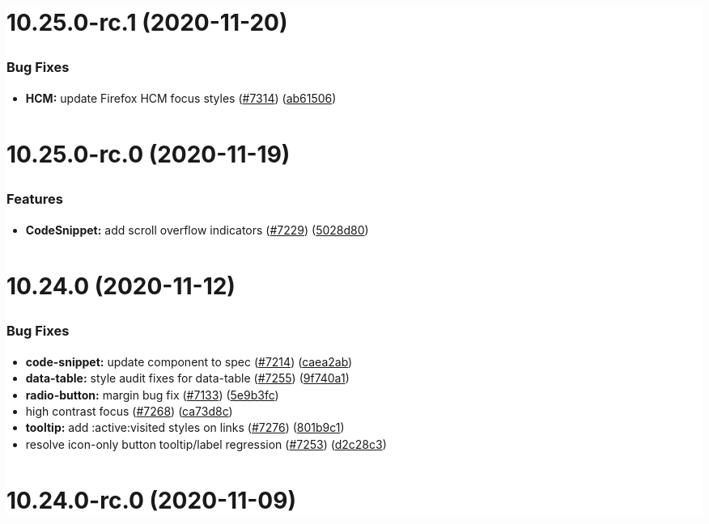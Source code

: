 

# 10.25.0-rc.1 (2020-11-20)


### Bug Fixes

* **HCM:** update Firefox HCM focus styles ([#7314](https://github.com/carbon-design-system/carbon/issues/7314)) ([ab61506](https://github.com/carbon-design-system/carbon/commit/ab61506d52a9e500c4408b83b6b43ce3a87494d6))



# 10.25.0-rc.0 (2020-11-19)


### Features

* **CodeSnippet:** add scroll overflow indicators ([#7229](https://github.com/carbon-design-system/carbon/issues/7229)) ([5028d80](https://github.com/carbon-design-system/carbon/commit/5028d80e07a20d617e3f53d462897c33ee694b29))



# 10.24.0 (2020-11-12)


### Bug Fixes

* **code-snippet:** update component to spec ([#7214](https://github.com/carbon-design-system/carbon/issues/7214)) ([caea2ab](https://github.com/carbon-design-system/carbon/commit/caea2ab2675d14415bcbb3f5974d4841b09e138e))
* **data-table:** style audit fixes for data-table ([#7255](https://github.com/carbon-design-system/carbon/issues/7255)) ([9f740a1](https://github.com/carbon-design-system/carbon/commit/9f740a192df241723584ba1836762fb2100dca5f))
* **radio-button:** margin bug fix ([#7133](https://github.com/carbon-design-system/carbon/issues/7133)) ([5e9b3fc](https://github.com/carbon-design-system/carbon/commit/5e9b3fc9362e6bb4f79b9fdb6af70bf2bc74033a))
* high contrast focus ([#7268](https://github.com/carbon-design-system/carbon/issues/7268)) ([ca73d8c](https://github.com/carbon-design-system/carbon/commit/ca73d8c3a39a2b665b94a7423897a335cbe77ff1))
* **tooltip:** add :active:visited styles on links ([#7276](https://github.com/carbon-design-system/carbon/issues/7276)) ([801b9c1](https://github.com/carbon-design-system/carbon/commit/801b9c1769d6fe757d9510ffc3558810d4b44a57))
* resolve icon-only button tooltip/label regression ([#7253](https://github.com/carbon-design-system/carbon/issues/7253)) ([d2c28c3](https://github.com/carbon-design-system/carbon/commit/d2c28c39bf283bbf75c8c586e64319a2f9ca96a7))



# 10.24.0-rc.0 (2020-11-09)

